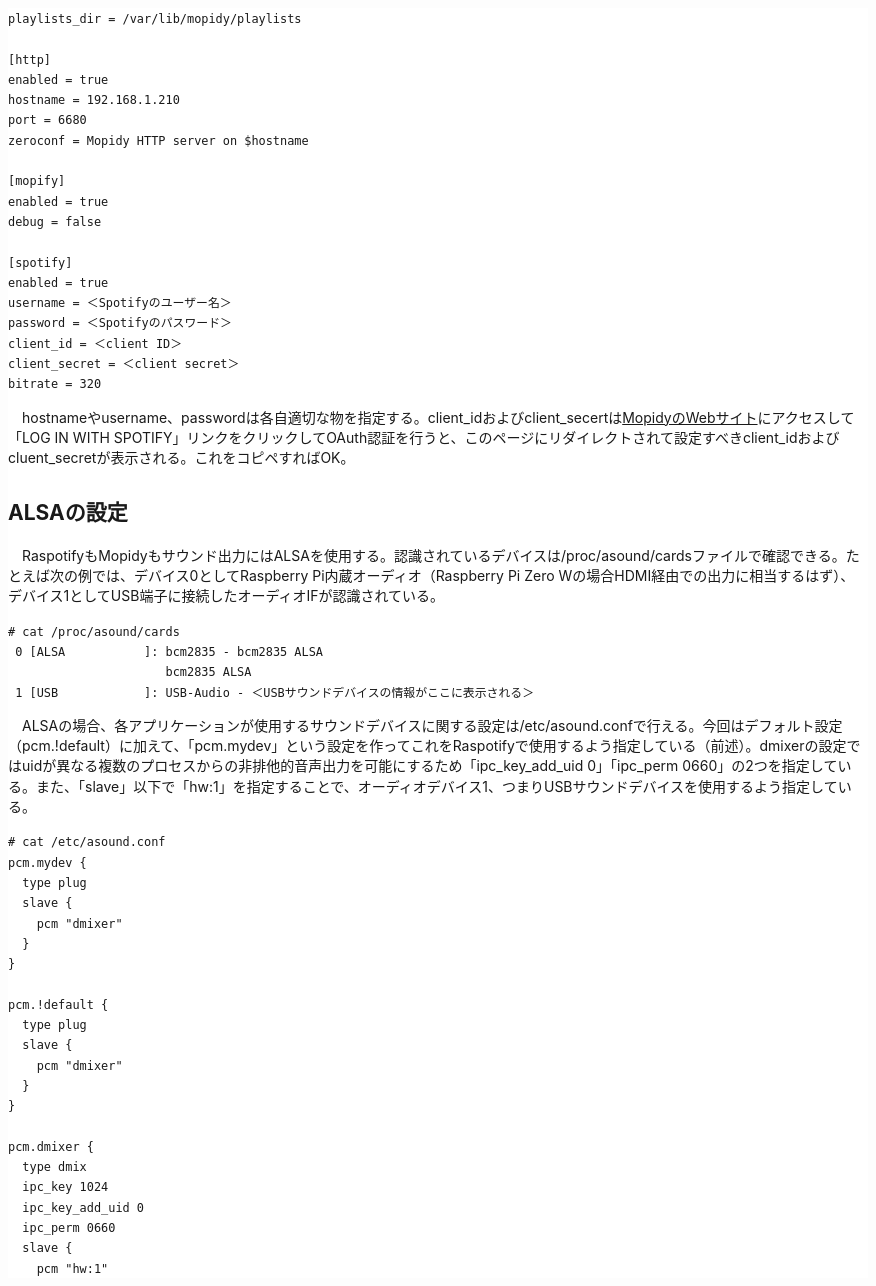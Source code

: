 ```
playlists_dir = /var/lib/mopidy/playlists

[http]
enabled = true
hostname = 192.168.1.210
port = 6680
zeroconf = Mopidy HTTP server on $hostname

[mopify]
enabled = true
debug = false

[spotify]
enabled = true
username = ＜Spotifyのユーザー名＞
password = ＜Spotifyのパスワード＞
client_id = ＜client ID＞
client_secret = ＜client secret＞
bitrate = 320
```

　hostnameやusername、passwordは各自適切な物を指定する。client_idおよびclient_secertは[MopidyのWebサイト](https://www.mopidy.com/authenticate/#spotify)にアクセスして「LOG IN WITH SPOTIFY」リンクをクリックしてOAuth認証を行うと、このページにリダイレクトされて設定すべきclient_idおよびcluent_secretが表示される。これをコピペすればOK。


## ALSAの設定


　RaspotifyもMopidyもサウンド出力にはALSAを使用する。認識されているデバイスは/proc/asound/cardsファイルで確認できる。たとえば次の例では、デバイス0としてRaspberry Pi内蔵オーディオ（Raspberry Pi Zero Wの場合HDMI経由での出力に相当するはず）、デバイス1としてUSB端子に接続したオーディオIFが認識されている。

```
# cat /proc/asound/cards
 0 [ALSA           ]: bcm2835 - bcm2835 ALSA
                      bcm2835 ALSA
 1 [USB            ]: USB-Audio - ＜USBサウンドデバイスの情報がここに表示される＞
```

　ALSAの場合、各アプリケーションが使用するサウンドデバイスに関する設定は/etc/asound.confで行える。今回はデフォルト設定（pcm.!default）に加えて、「pcm.mydev」という設定を作ってこれをRaspotifyで使用するよう指定している（前述）。dmixerの設定ではuidが異なる複数のプロセスからの非排他的音声出力を可能にするため「ipc_key_add_uid 0」「ipc_perm 0660」の2つを指定している。また、「slave」以下で「hw:1」を指定することで、オーディオデバイス1、つまりUSBサウンドデバイスを使用するよう指定している。

```
# cat /etc/asound.conf 
pcm.mydev {
  type plug
  slave {
    pcm "dmixer"
  }
}

pcm.!default {
  type plug
  slave {
    pcm "dmixer"
  }
}

pcm.dmixer {
  type dmix
  ipc_key 1024
  ipc_key_add_uid 0
  ipc_perm 0660
  slave {
    pcm "hw:1"
```